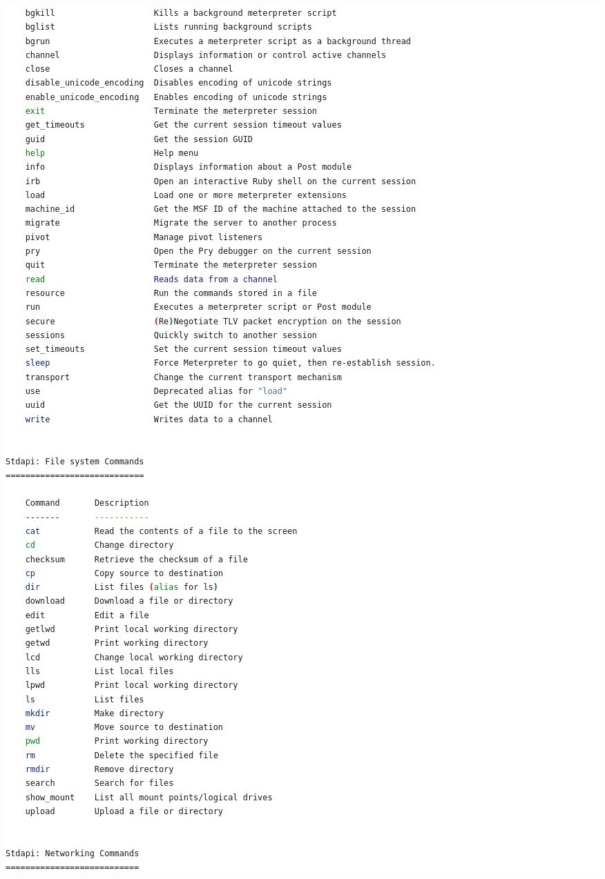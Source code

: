 ```bash
    bgkill                    Kills a background meterpreter script
    bglist                    Lists running background scripts
    bgrun                     Executes a meterpreter script as a background thread
    channel                   Displays information or control active channels
    close                     Closes a channel
    disable_unicode_encoding  Disables encoding of unicode strings
    enable_unicode_encoding   Enables encoding of unicode strings
    exit                      Terminate the meterpreter session
    get_timeouts              Get the current session timeout values
    guid                      Get the session GUID
    help                      Help menu
    info                      Displays information about a Post module
    irb                       Open an interactive Ruby shell on the current session
    load                      Load one or more meterpreter extensions
    machine_id                Get the MSF ID of the machine attached to the session
    migrate                   Migrate the server to another process
    pivot                     Manage pivot listeners
    pry                       Open the Pry debugger on the current session
    quit                      Terminate the meterpreter session
    read                      Reads data from a channel
    resource                  Run the commands stored in a file
    run                       Executes a meterpreter script or Post module
    secure                    (Re)Negotiate TLV packet encryption on the session
    sessions                  Quickly switch to another session
    set_timeouts              Set the current session timeout values
    sleep                     Force Meterpreter to go quiet, then re-establish session.
    transport                 Change the current transport mechanism
    use                       Deprecated alias for "load"
    uuid                      Get the UUID for the current session
    write                     Writes data to a channel


Stdapi: File system Commands
============================

    Command       Description
    -------       -----------
    cat           Read the contents of a file to the screen
    cd            Change directory
    checksum      Retrieve the checksum of a file
    cp            Copy source to destination
    dir           List files (alias for ls)
    download      Download a file or directory
    edit          Edit a file
    getlwd        Print local working directory
    getwd         Print working directory
    lcd           Change local working directory
    lls           List local files
    lpwd          Print local working directory
    ls            List files
    mkdir         Make directory
    mv            Move source to destination
    pwd           Print working directory
    rm            Delete the specified file
    rmdir         Remove directory
    search        Search for files
    show_mount    List all mount points/logical drives
    upload        Upload a file or directory


Stdapi: Networking Commands
===========================

```